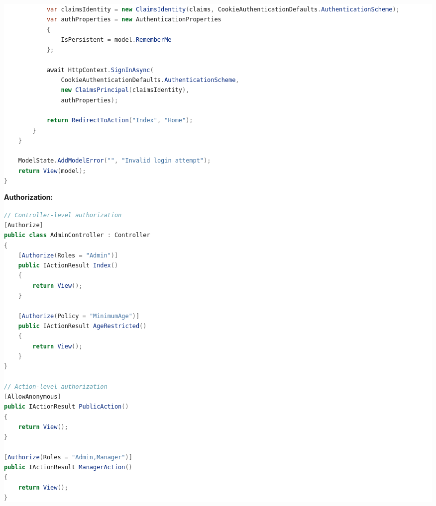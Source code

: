 ```csharp
            var claimsIdentity = new ClaimsIdentity(claims, CookieAuthenticationDefaults.AuthenticationScheme);
            var authProperties = new AuthenticationProperties
            {
                IsPersistent = model.RememberMe
            };

            await HttpContext.SignInAsync(
                CookieAuthenticationDefaults.AuthenticationScheme,
                new ClaimsPrincipal(claimsIdentity),
                authProperties);

            return RedirectToAction("Index", "Home");
        }
    }

    ModelState.AddModelError("", "Invalid login attempt");
    return View(model);
}
```

**Authorization:**
```csharp
// Controller-level authorization
[Authorize]
public class AdminController : Controller
{
    [Authorize(Roles = "Admin")]
    public IActionResult Index()
    {
        return View();
    }

    [Authorize(Policy = "MinimumAge")]
    public IActionResult AgeRestricted()
    {
        return View();
    }
}

// Action-level authorization
[AllowAnonymous]
public IActionResult PublicAction()
{
    return View();
}

[Authorize(Roles = "Admin,Manager")]
public IActionResult ManagerAction()
{
    return View();
}
```
